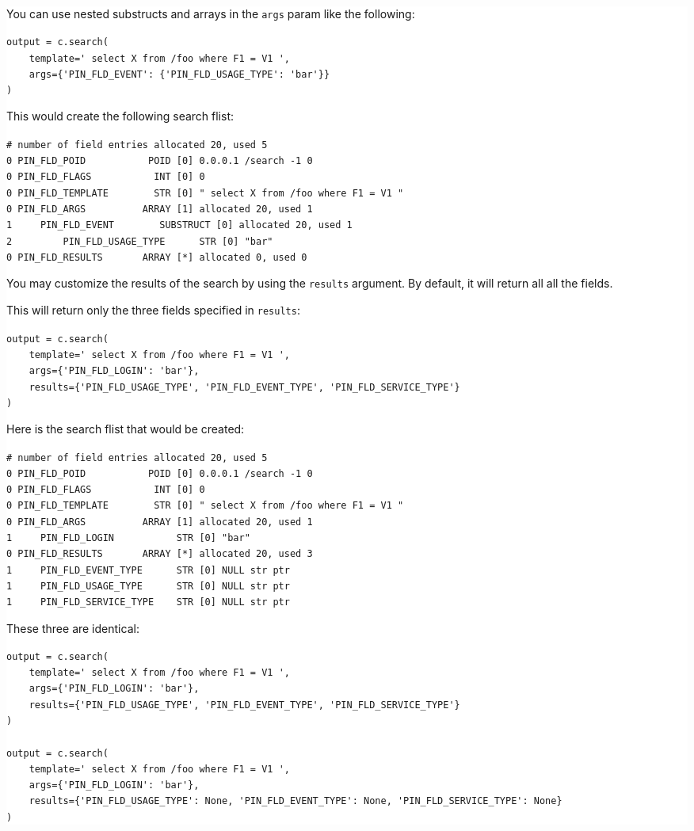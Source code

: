 You can use nested substructs and arrays in the `args` param like the following:

    output = c.search(
        template=' select X from /foo where F1 = V1 ',
        args={'PIN_FLD_EVENT': {'PIN_FLD_USAGE_TYPE': 'bar'}}
    )

This would create the following search flist:

    # number of field entries allocated 20, used 5
    0 PIN_FLD_POID           POID [0] 0.0.0.1 /search -1 0
    0 PIN_FLD_FLAGS           INT [0] 0
    0 PIN_FLD_TEMPLATE        STR [0] " select X from /foo where F1 = V1 "
    0 PIN_FLD_ARGS          ARRAY [1] allocated 20, used 1
    1     PIN_FLD_EVENT        SUBSTRUCT [0] allocated 20, used 1
    2         PIN_FLD_USAGE_TYPE      STR [0] "bar"
    0 PIN_FLD_RESULTS       ARRAY [*] allocated 0, used 0

You may customize the results of the search by using the `results` argument. By default, it will return all all the fields.

This will return only the three fields specified in `results`:

    output = c.search(
        template=' select X from /foo where F1 = V1 ',
        args={'PIN_FLD_LOGIN': 'bar'},
        results={'PIN_FLD_USAGE_TYPE', 'PIN_FLD_EVENT_TYPE', 'PIN_FLD_SERVICE_TYPE'}
    )

Here is the search flist that would be created:

    # number of field entries allocated 20, used 5
    0 PIN_FLD_POID           POID [0] 0.0.0.1 /search -1 0
    0 PIN_FLD_FLAGS           INT [0] 0
    0 PIN_FLD_TEMPLATE        STR [0] " select X from /foo where F1 = V1 "
    0 PIN_FLD_ARGS          ARRAY [1] allocated 20, used 1
    1     PIN_FLD_LOGIN           STR [0] "bar"
    0 PIN_FLD_RESULTS       ARRAY [*] allocated 20, used 3
    1     PIN_FLD_EVENT_TYPE      STR [0] NULL str ptr
    1     PIN_FLD_USAGE_TYPE      STR [0] NULL str ptr
    1     PIN_FLD_SERVICE_TYPE    STR [0] NULL str ptr

These three are identical:

    output = c.search(
        template=' select X from /foo where F1 = V1 ',
        args={'PIN_FLD_LOGIN': 'bar'},
        results={'PIN_FLD_USAGE_TYPE', 'PIN_FLD_EVENT_TYPE', 'PIN_FLD_SERVICE_TYPE'}
    )
    
    output = c.search(
        template=' select X from /foo where F1 = V1 ',
        args={'PIN_FLD_LOGIN': 'bar'},
        results={'PIN_FLD_USAGE_TYPE': None, 'PIN_FLD_EVENT_TYPE': None, 'PIN_FLD_SERVICE_TYPE': None}
    )
    